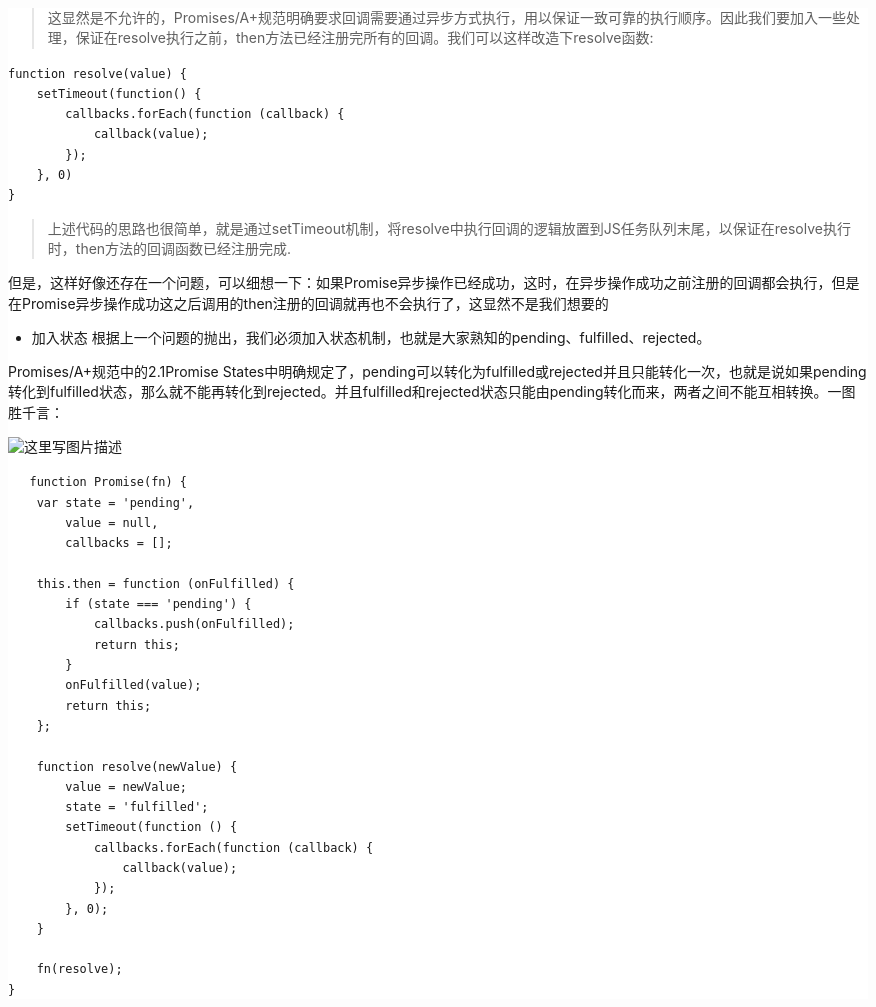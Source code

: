 > 这显然是不允许的，Promises/A+规范明确要求回调需要通过异步方式执行，用以保证一致可靠的执行顺序。因此我们要加入一些处理，保证在resolve执行之前，then方法已经注册完所有的回调。我们可以这样改造下resolve函数:

```
function resolve(value) {
    setTimeout(function() {
        callbacks.forEach(function (callback) {
            callback(value);
        });
    }, 0)
} 
```

> 上述代码的思路也很简单，就是通过setTimeout机制，将resolve中执行回调的逻辑放置到JS任务队列末尾，以保证在resolve执行时，then方法的回调函数已经注册完成.

但是，这样好像还存在一个问题，可以细想一下：如果Promise异步操作已经成功，这时，在异步操作成功之前注册的回调都会执行，但是在Promise异步操作成功这之后调用的then注册的回调就再也不会执行了，这显然不是我们想要的

 - 加入状态
根据上一个问题的抛出，我们必须加入状态机制，也就是大家熟知的pending、fulfilled、rejected。

Promises/A+规范中的2.1Promise States中明确规定了，pending可以转化为fulfilled或rejected并且只能转化一次，也就是说如果pending转化到fulfilled状态，那么就不能再转化到rejected。并且fulfilled和rejected状态只能由pending转化而来，两者之间不能互相转换。一图胜千言：

 ![这里写图片描述](https://img-blog.csdn.net/20180721165456517?watermark/2/text/aHR0cHM6Ly9ibG9nLmNzZG4ubmV0L01pY2hlbGxlWmhhaQ==/font/5a6L5L2T/fontsize/400/fill/I0JBQkFCMA==/dissolve/70)

```
   function Promise(fn) {
    var state = 'pending',
        value = null,
        callbacks = [];

    this.then = function (onFulfilled) {
        if (state === 'pending') {
            callbacks.push(onFulfilled);
            return this;
        }
        onFulfilled(value);
        return this;
    };

    function resolve(newValue) {
        value = newValue;
        state = 'fulfilled';
        setTimeout(function () {
            callbacks.forEach(function (callback) {
                callback(value);
            });
        }, 0);
    }

    fn(resolve);
}
```
